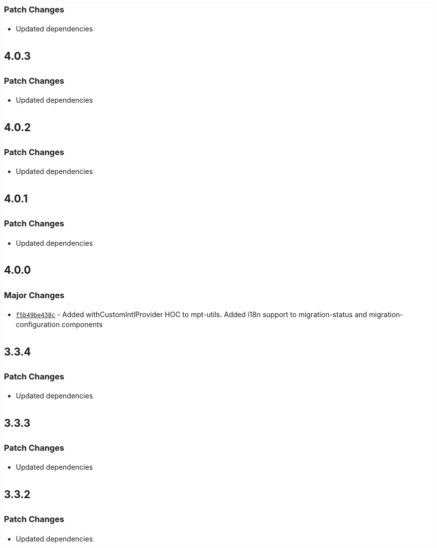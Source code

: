 ### Patch Changes

- Updated dependencies

## 4.0.3

### Patch Changes

- Updated dependencies

## 4.0.2

### Patch Changes

- Updated dependencies

## 4.0.1

### Patch Changes

- Updated dependencies

## 4.0.0

### Major Changes

- [`f5b49be438c`](https://bitbucket.org/atlassian/atlassian-frontend/commits/f5b49be438c) - Added withCustomIntlProvider HOC to mpt-utils. Added i18n support to migration-status and migration-configuration components

## 3.3.4

### Patch Changes

- Updated dependencies

## 3.3.3

### Patch Changes

- Updated dependencies

## 3.3.2

### Patch Changes

- Updated dependencies
